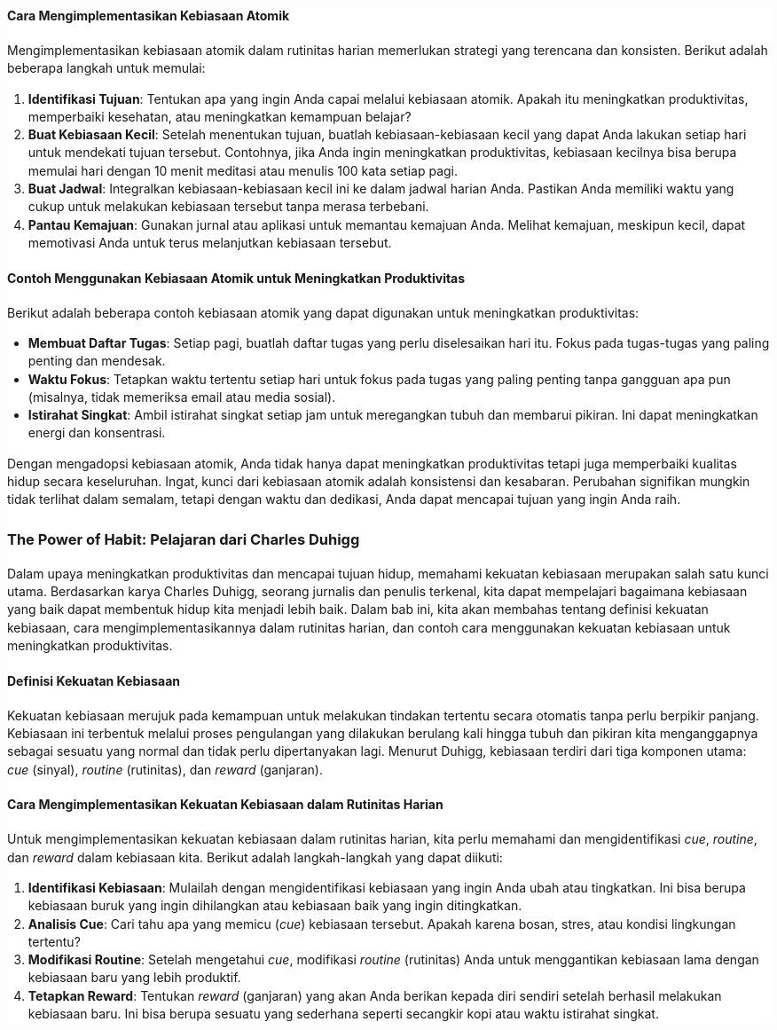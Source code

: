 #### Cara Mengimplementasikan Kebiasaan Atomik
Mengimplementasikan kebiasaan atomik dalam rutinitas harian memerlukan strategi yang terencana dan konsisten. Berikut adalah beberapa langkah untuk memulai:
1. **Identifikasi Tujuan**: Tentukan apa yang ingin Anda capai melalui kebiasaan atomik. Apakah itu meningkatkan produktivitas, memperbaiki kesehatan, atau meningkatkan kemampuan belajar?
2. **Buat Kebiasaan Kecil**: Setelah menentukan tujuan, buatlah kebiasaan-kebiasaan kecil yang dapat Anda lakukan setiap hari untuk mendekati tujuan tersebut. Contohnya, jika Anda ingin meningkatkan produktivitas, kebiasaan kecilnya bisa berupa memulai hari dengan 10 menit meditasi atau menulis 100 kata setiap pagi.
3. **Buat Jadwal**: Integralkan kebiasaan-kebiasaan kecil ini ke dalam jadwal harian Anda. Pastikan Anda memiliki waktu yang cukup untuk melakukan kebiasaan tersebut tanpa merasa terbebani.
4. **Pantau Kemajuan**: Gunakan jurnal atau aplikasi untuk memantau kemajuan Anda. Melihat kemajuan, meskipun kecil, dapat memotivasi Anda untuk terus melanjutkan kebiasaan tersebut.

#### Contoh Menggunakan Kebiasaan Atomik untuk Meningkatkan Produktivitas
Berikut adalah beberapa contoh kebiasaan atomik yang dapat digunakan untuk meningkatkan produktivitas:
- **Membuat Daftar Tugas**: Setiap pagi, buatlah daftar tugas yang perlu diselesaikan hari itu. Fokus pada tugas-tugas yang paling penting dan mendesak.
- **Waktu Fokus**: Tetapkan waktu tertentu setiap hari untuk fokus pada tugas yang paling penting tanpa gangguan apa pun (misalnya, tidak memeriksa email atau media sosial).
- **Istirahat Singkat**: Ambil istirahat singkat setiap jam untuk meregangkan tubuh dan membarui pikiran. Ini dapat meningkatkan energi dan konsentrasi.

Dengan mengadopsi kebiasaan atomik, Anda tidak hanya dapat meningkatkan produktivitas tetapi juga memperbaiki kualitas hidup secara keseluruhan. Ingat, kunci dari kebiasaan atomik adalah konsistensi dan kesabaran. Perubahan signifikan mungkin tidak terlihat dalam semalam, tetapi dengan waktu dan dedikasi, Anda dapat mencapai tujuan yang ingin Anda raih.

### The Power of Habit: Pelajaran dari Charles Duhigg
Dalam upaya meningkatkan produktivitas dan mencapai tujuan hidup, memahami kekuatan kebiasaan merupakan salah satu kunci utama. Berdasarkan karya Charles Duhigg, seorang jurnalis dan penulis terkenal, kita dapat mempelajari bagaimana kebiasaan yang baik dapat membentuk hidup kita menjadi lebih baik. Dalam bab ini, kita akan membahas tentang definisi kekuatan kebiasaan, cara mengimplementasikannya dalam rutinitas harian, dan contoh cara menggunakan kekuatan kebiasaan untuk meningkatkan produktivitas.

#### Definisi Kekuatan Kebiasaan
Kekuatan kebiasaan merujuk pada kemampuan untuk melakukan tindakan tertentu secara otomatis tanpa perlu berpikir panjang. Kebiasaan ini terbentuk melalui proses pengulangan yang dilakukan berulang kali hingga tubuh dan pikiran kita menganggapnya sebagai sesuatu yang normal dan tidak perlu dipertanyakan lagi. Menurut Duhigg, kebiasaan terdiri dari tiga komponen utama: *cue* (sinyal), *routine* (rutinitas), dan *reward* (ganjaran).

#### Cara Mengimplementasikan Kekuatan Kebiasaan dalam Rutinitas Harian
Untuk mengimplementasikan kekuatan kebiasaan dalam rutinitas harian, kita perlu memahami dan mengidentifikasi *cue*, *routine*, dan *reward* dalam kebiasaan kita. Berikut adalah langkah-langkah yang dapat diikuti:
1. **Identifikasi Kebiasaan**: Mulailah dengan mengidentifikasi kebiasaan yang ingin Anda ubah atau tingkatkan. Ini bisa berupa kebiasaan buruk yang ingin dihilangkan atau kebiasaan baik yang ingin ditingkatkan.
2. **Analisis Cue**: Cari tahu apa yang memicu (*cue*) kebiasaan tersebut. Apakah karena bosan, stres, atau kondisi lingkungan tertentu?
3. **Modifikasi Routine**: Setelah mengetahui *cue*, modifikasi *routine* (rutinitas) Anda untuk menggantikan kebiasaan lama dengan kebiasaan baru yang lebih produktif.
4. **Tetapkan Reward**: Tentukan *reward* (ganjaran) yang akan Anda berikan kepada diri sendiri setelah berhasil melakukan kebiasaan baru. Ini bisa berupa sesuatu yang sederhana seperti secangkir kopi atau waktu istirahat singkat.
